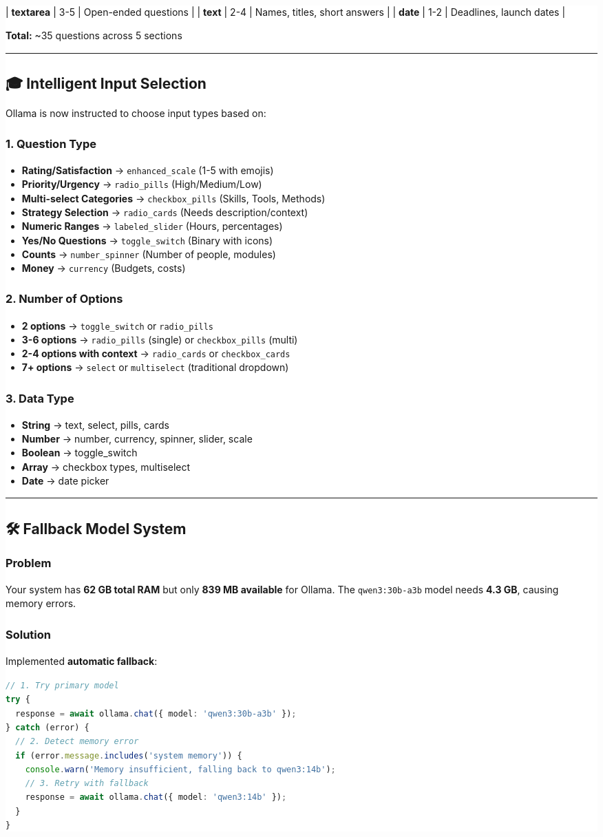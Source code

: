 | **textarea** | 3-5 | Open-ended questions |
| **text** | 2-4 | Names, titles, short answers |
| **date** | 1-2 | Deadlines, launch dates |

**Total:** ~35 questions across 5 sections

---

## 🎓 Intelligent Input Selection

Ollama is now instructed to choose input types based on:

### 1. **Question Type**
- **Rating/Satisfaction** → `enhanced_scale` (1-5 with emojis)
- **Priority/Urgency** → `radio_pills` (High/Medium/Low)
- **Multi-select Categories** → `checkbox_pills` (Skills, Tools, Methods)
- **Strategy Selection** → `radio_cards` (Needs description/context)
- **Numeric Ranges** → `labeled_slider` (Hours, percentages)
- **Yes/No Questions** → `toggle_switch` (Binary with icons)
- **Counts** → `number_spinner` (Number of people, modules)
- **Money** → `currency` (Budgets, costs)

### 2. **Number of Options**
- **2 options** → `toggle_switch` or `radio_pills`
- **3-6 options** → `radio_pills` (single) or `checkbox_pills` (multi)
- **2-4 options with context** → `radio_cards` or `checkbox_cards`
- **7+ options** → `select` or `multiselect` (traditional dropdown)

### 3. **Data Type**
- **String** → text, select, pills, cards
- **Number** → number, currency, spinner, slider, scale
- **Boolean** → toggle_switch
- **Array** → checkbox types, multiselect
- **Date** → date picker

---

## 🛠️ Fallback Model System

### Problem
Your system has **62 GB total RAM** but only **839 MB available** for Ollama. The `qwen3:30b-a3b` model needs **4.3 GB**, causing memory errors.

### Solution
Implemented **automatic fallback**:

```typescript
// 1. Try primary model
try {
  response = await ollama.chat({ model: 'qwen3:30b-a3b' });
} catch (error) {
  // 2. Detect memory error
  if (error.message.includes('system memory')) {
    console.warn('Memory insufficient, falling back to qwen3:14b');
    // 3. Retry with fallback
    response = await ollama.chat({ model: 'qwen3:14b' });
  }
}
```
